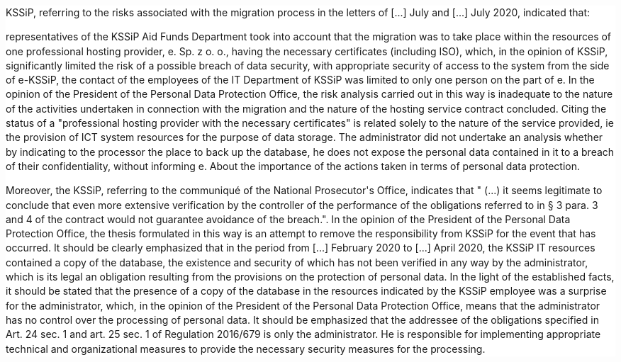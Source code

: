 KSSiP, referring to the risks associated with the migration process in the letters of \[...\] July and \[...\] July 2020, indicated that:

representatives of the KSSiP Aid Funds Department took into account that the migration was to take place within the resources of one professional hosting provider, e. Sp. z o. o., having the necessary certificates (including ISO), which, in the opinion of KSSiP, significantly limited the risk of a possible breach of data security, with appropriate security of access to the system from the side of e-KSSiP,
the contact of the employees of the IT Department of KSSiP was limited to only one person on the part of e.
In the opinion of the President of the Personal Data Protection Office, the risk analysis carried out in this way is inadequate to the nature of the activities undertaken in connection with the migration and the nature of the hosting service contract concluded. Citing the status of a "professional hosting provider with the necessary certificates" is related solely to the nature of the service provided, ie the provision of ICT system resources for the purpose of data storage. The administrator did not undertake an analysis whether by indicating to the processor the place to back up the database, he does not expose the personal data contained in it to a breach of their confidentiality, without informing e. About the importance of the actions taken in terms of personal data protection.

Moreover, the KSSiP, referring to the communiqué of the National Prosecutor's Office, indicates that " (...) it seems legitimate to conclude that even more extensive verification by the controller of the performance of the obligations referred to in § 3 para. 3 and 4 of the contract would not guarantee avoidance of the breach.". In the opinion of the President of the Personal Data Protection Office, the thesis formulated in this way is an attempt to remove the responsibility from KSSiP for the event that has occurred. It should be clearly emphasized that in the period from \[...\] February 2020 to \[...\] April 2020, the KSSiP IT resources contained a copy of the database, the existence and security of which has not been verified in any way by the administrator, which is its legal an obligation resulting from the provisions on the protection of personal data. In the light of the established facts, it should be stated that the presence of a copy of the database in the resources indicated by the KSSiP employee was a surprise for the administrator, which, in the opinion of the President of the Personal Data Protection Office, means that the administrator has no control over the processing of personal data. It should be emphasized that the addressee of the obligations specified in Art. 24 sec. 1 and art. 25 sec. 1 of Regulation 2016/679 is only the administrator. He is responsible for implementing appropriate technical and organizational measures to provide the necessary security measures for the processing.
